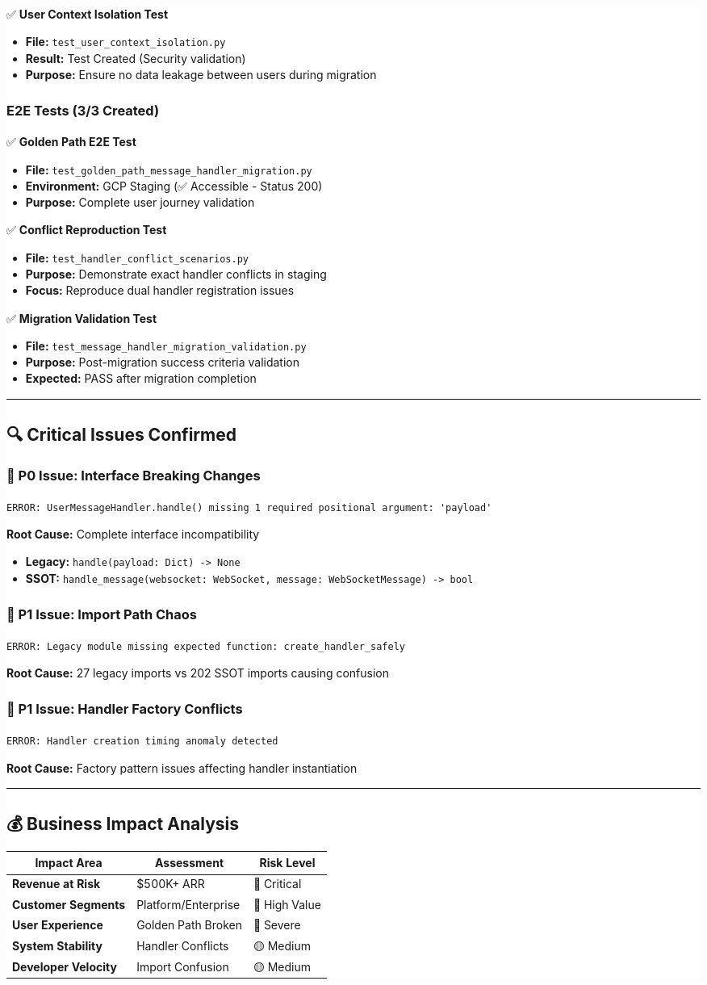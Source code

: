 ✅ **User Context Isolation Test**
- **File:** `test_user_context_isolation.py`
- **Result:** Test Created (Security validation)
- **Purpose:** Ensure no data leakage between users during migration

### E2E Tests (3/3 Created)
✅ **Golden Path E2E Test**
- **File:** `test_golden_path_message_handler_migration.py`
- **Environment:** GCP Staging (✅ Accessible - Status 200)
- **Purpose:** Complete user journey validation

✅ **Conflict Reproduction Test**
- **File:** `test_handler_conflict_scenarios.py`
- **Purpose:** Demonstrate exact handler conflicts in staging
- **Focus:** Reproduce dual handler registration issues

✅ **Migration Validation Test**
- **File:** `test_message_handler_migration_validation.py`
- **Purpose:** Post-migration success criteria validation
- **Expected:** PASS after migration completion

---

## 🔍 Critical Issues Confirmed

### 🚨 P0 Issue: Interface Breaking Changes
```
ERROR: UserMessageHandler.handle() missing 1 required positional argument: 'payload'
```
**Root Cause:** Complete interface incompatibility
- **Legacy:** `handle(payload: Dict) -> None`
- **SSOT:** `handle_message(websocket: WebSocket, message: WebSocketMessage) -> bool`

### 🚨 P1 Issue: Import Path Chaos
```
ERROR: Legacy module missing expected function: create_handler_safely
```
**Root Cause:** 27 legacy imports vs 202 SSOT imports causing confusion

### 🚨 P1 Issue: Handler Factory Conflicts
```
ERROR: Handler creation timing anomaly detected
```
**Root Cause:** Factory pattern issues affecting handler instantiation

---

## 💰 Business Impact Analysis

| Impact Area | Assessment | Risk Level |
|-------------|------------|------------|
| **Revenue at Risk** | $500K+ ARR | 🔴 Critical |
| **Customer Segments** | Platform/Enterprise | 🔴 High Value |
| **User Experience** | Golden Path Broken | 🔴 Severe |
| **System Stability** | Handler Conflicts | 🟡 Medium |
| **Developer Velocity** | Import Confusion | 🟡 Medium |

